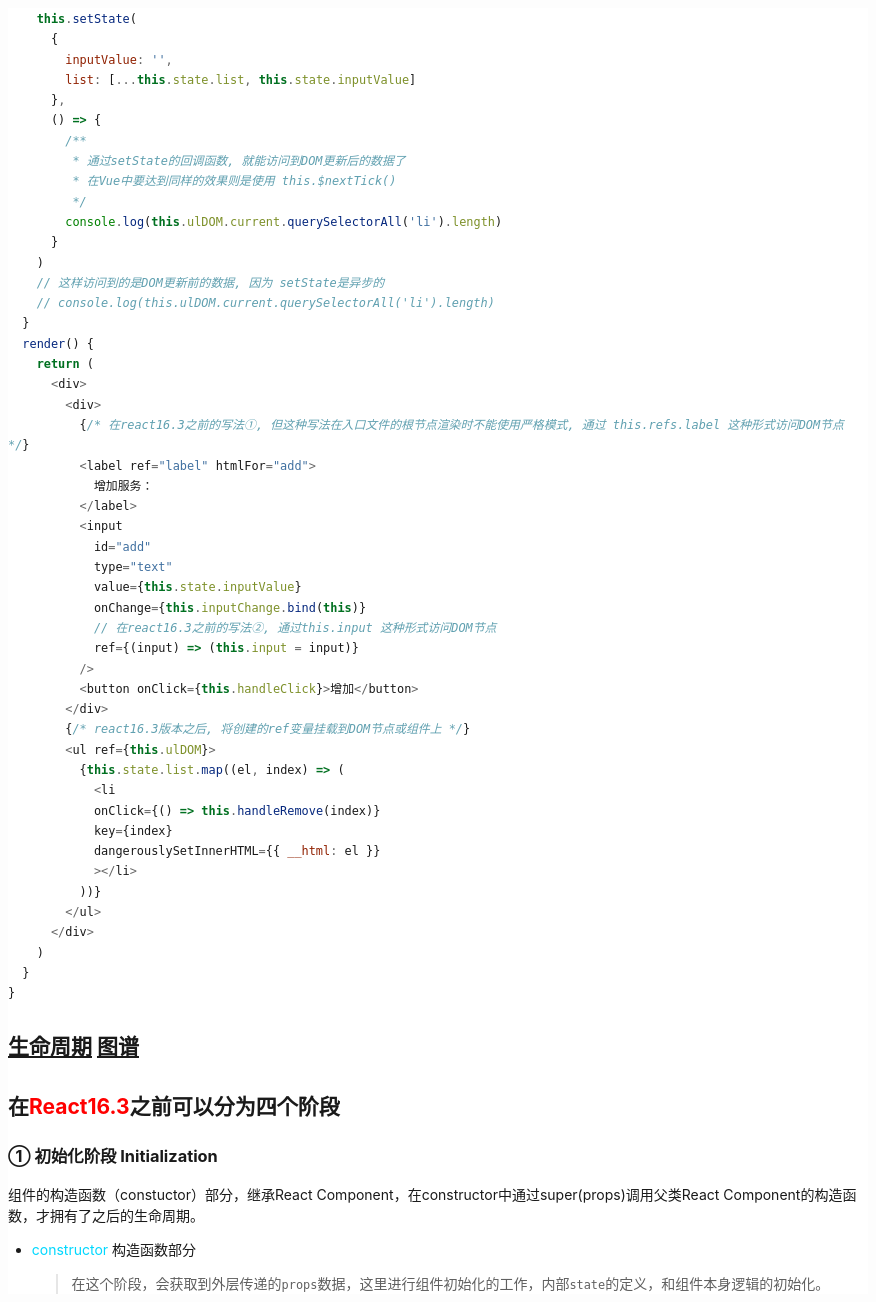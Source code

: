 ```js
    this.setState(
      {
        inputValue: '',
        list: [...this.state.list, this.state.inputValue]
      },
      () => {
        /**
         * 通过setState的回调函数, 就能访问到DOM更新后的数据了
         * 在Vue中要达到同样的效果则是使用 this.$nextTick()
         */
        console.log(this.ulDOM.current.querySelectorAll('li').length)
      }
    )
    // 这样访问到的是DOM更新前的数据, 因为 setState是异步的
    // console.log(this.ulDOM.current.querySelectorAll('li').length)
  }
  render() {
    return (
      <div>
        <div>
          {/* 在react16.3之前的写法①, 但这种写法在入口文件的根节点渲染时不能使用严格模式, 通过 this.refs.label 这种形式访问DOM节点 */}
          <label ref="label" htmlFor="add">
            增加服务：
          </label>
          <input
            id="add"
            type="text"
            value={this.state.inputValue}
            onChange={this.inputChange.bind(this)}
            // 在react16.3之前的写法②, 通过this.input 这种形式访问DOM节点
            ref={(input) => (this.input = input)}
          />
          <button onClick={this.handleClick}>增加</button>
        </div>
        {/* react16.3版本之后, 将创建的ref变量挂载到DOM节点或组件上 */}
        <ul ref={this.ulDOM}>
          {this.state.list.map((el, index) => (
            <li
            onClick={() => this.handleRemove(index)}
            key={index}
            dangerouslySetInnerHTML={{ __html: el }}
            ></li>
          ))}
        </ul>
      </div>
    )
  }
}
```

## [生命周期](https://zhuanlan.zhihu.com/p/392532496) [图谱](https://projects.wojtekmaj.pl/react-lifecycle-methods-diagram/)
## 在<font color=red>React16.3</font>之前可以分为四个阶段
### ① 初始化阶段 Initialization
组件的构造函数（constuctor）部分，继承React Component，在constructor中通过super(props)调用父类React Component的构造函数，才拥有了之后的生命周期。
- <font color=#00d8ff>constructor</font> 构造函数部分
  > 在这个阶段，会获取到外层传递的`props`数据，这里进行组件初始化的工作，内部`state`的定义，和组件本身逻辑的初始化。

